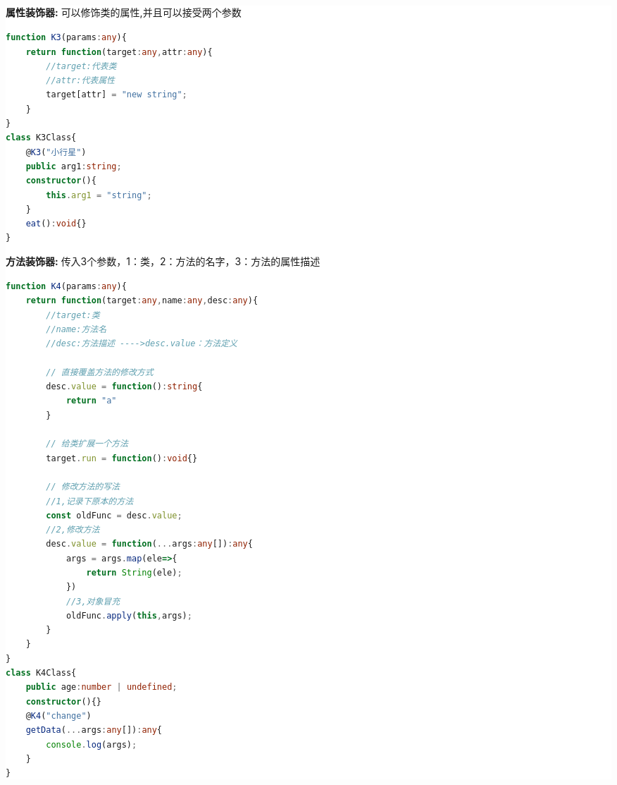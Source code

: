 **属性装饰器:** 可以修饰类的属性,并且可以接受两个参数

````ts
function K3(params:any){
    return function(target:any,attr:any){
        //target:代表类
        //attr:代表属性
        target[attr] = "new string";
    }
}
class K3Class{
    @K3("小行星")
    public arg1:string;
    constructor(){
        this.arg1 = "string";
    }
    eat():void{}
}
````

**方法装饰器:**  传入3个参数，1：类，2：方法的名字，3：方法的属性描述

````ts
function K4(params:any){
    return function(target:any,name:any,desc:any){
        //target:类
        //name:方法名
        //desc:方法描述 ---->desc.value：方法定义

        // 直接覆盖方法的修改方式
        desc.value = function():string{
            return "a"
        }

        // 给类扩展一个方法
        target.run = function():void{}

        // 修改方法的写法
        //1,记录下原本的方法
        const oldFunc = desc.value;
        //2,修改方法
        desc.value = function(...args:any[]):any{
            args = args.map(ele=>{
                return String(ele);
            })
            //3,对象冒充
            oldFunc.apply(this,args);
        }
    }
}
class K4Class{
    public age:number | undefined;
    constructor(){}
    @K4("change")
    getData(...args:any[]):any{
        console.log(args);
    }
}
````